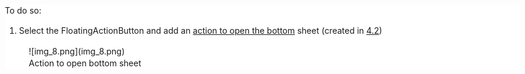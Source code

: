 To do so:

1. Select the FloatingActionButton and add
   an [action to open the bottom](/widgets-and-components/custom-components/bottom-sheet#action-to-open-the-bottom-sheet)
   sheet (created
   in [4.2](/widgets-and-components/widgets/base-elements/muxbroadcast#4.2-boradcastname-custom-component-bottomsheet))

<figure>
    ![img_8.png](img_8.png)
  <figcaption class="centered-caption">Action to open bottom sheet</figcaption>
</figure>
